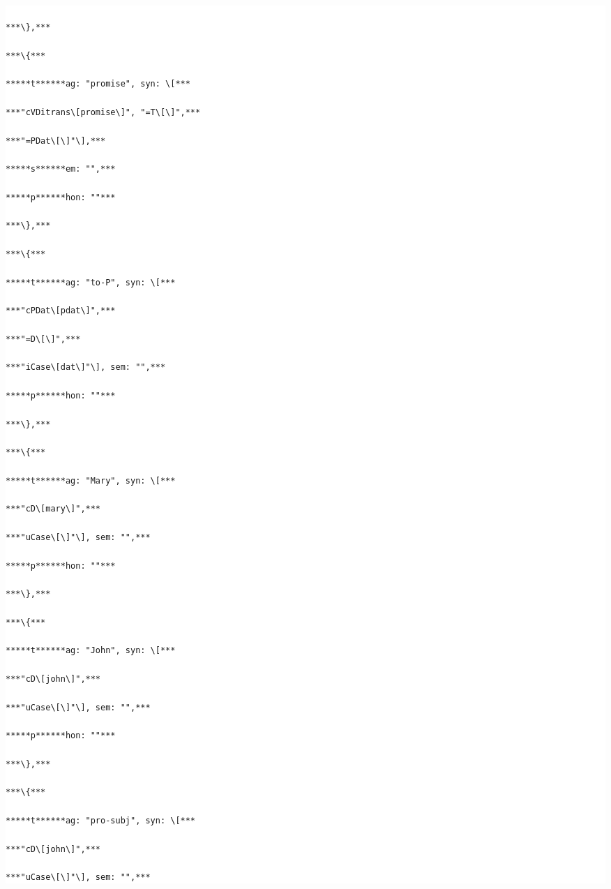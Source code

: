 ~~~~

***\},***

***\{***

*****t******ag: "promise", syn: \[***

***"cVDitrans\[promise\]", "=T\[\]",***

***"=PDat\[\]"\],***

*****s******em: "",***

*****p******hon: ""***

***\},***

***\{***

*****t******ag: "to-P", syn: \[***

***"cPDat\[pdat\]",***

***"=D\[\]",***

***"iCase\[dat\]"\], sem: "",***

*****p******hon: ""***

***\},***

***\{***

*****t******ag: "Mary", syn: \[***

***"cD\[mary\]",***

***"uCase\[\]"\], sem: "",***

*****p******hon: ""***

***\},***

***\{***

*****t******ag: "John", syn: \[***

***"cD\[john\]",***

***"uCase\[\]"\], sem: "",***

*****p******hon: ""***

***\},***

***\{***

*****t******ag: "pro-subj", syn: \[***

***"cD\[john\]",***

***"uCase\[\]"\], sem: "",***

~~~~